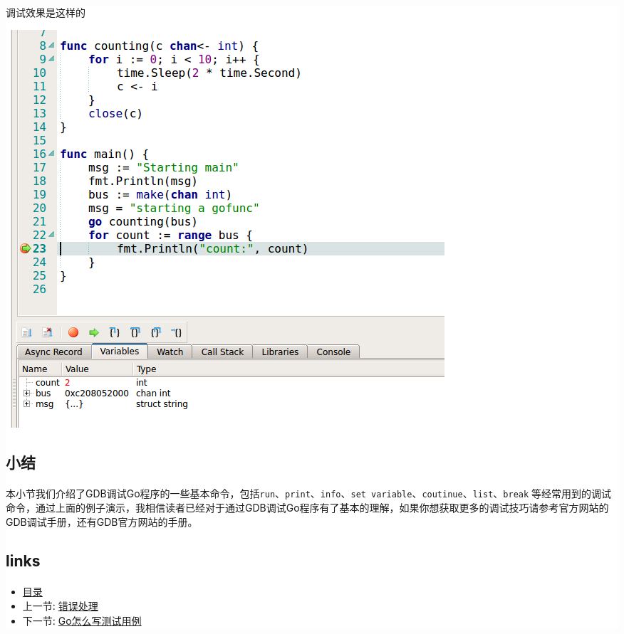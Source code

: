 
调试效果是这样的

![](images/11.2liteide.debug.png)



	
## 小结
本小节我们介绍了GDB调试Go程序的一些基本命令，包括`run`、`print`、`info`、`set variable`、`coutinue`、`list`、`break`	等经常用到的调试命令，通过上面的例子演示，我相信读者已经对于通过GDB调试Go程序有了基本的理解，如果你想获取更多的调试技巧请参考官方网站的GDB调试手册，还有GDB官方网站的手册。	
	
## links
   * [目录](<preface.md>)
   * 上一节: [错误处理](<11.1.md>)
   * 下一节: [Go怎么写测试用例](<11.3.md>)
